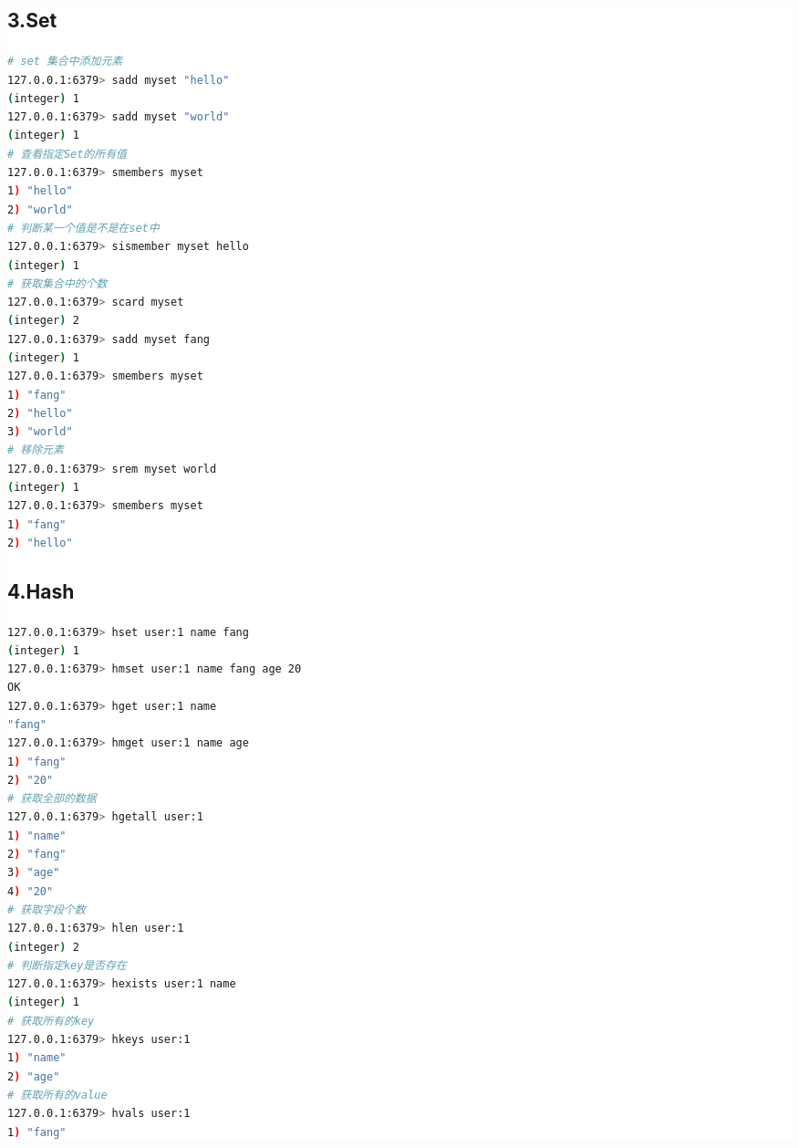 ## 3.Set

```bash
# set 集合中添加元素
127.0.0.1:6379> sadd myset "hello"
(integer) 1
127.0.0.1:6379> sadd myset "world"
(integer) 1
# 查看指定Set的所有值
127.0.0.1:6379> smembers myset
1) "hello"
2) "world"
# 判断某一个值是不是在set中
127.0.0.1:6379> sismember myset hello
(integer) 1
# 获取集合中的个数
127.0.0.1:6379> scard myset
(integer) 2
127.0.0.1:6379> sadd myset fang
(integer) 1
127.0.0.1:6379> smembers myset
1) "fang"
2) "hello"
3) "world"
# 移除元素
127.0.0.1:6379> srem myset world
(integer) 1
127.0.0.1:6379> smembers myset
1) "fang"
2) "hello"
```

## 4.Hash

```bash
127.0.0.1:6379> hset user:1 name fang
(integer) 1
127.0.0.1:6379> hmset user:1 name fang age 20
OK
127.0.0.1:6379> hget user:1 name
"fang"
127.0.0.1:6379> hmget user:1 name age
1) "fang"
2) "20"
# 获取全部的数据
127.0.0.1:6379> hgetall user:1
1) "name"
2) "fang"
3) "age"
4) "20"
# 获取字段个数
127.0.0.1:6379> hlen user:1
(integer) 2
# 判断指定key是否存在
127.0.0.1:6379> hexists user:1 name
(integer) 1
# 获取所有的key
127.0.0.1:6379> hkeys user:1
1) "name"
2) "age"
# 获取所有的value
127.0.0.1:6379> hvals user:1
1) "fang"
```
